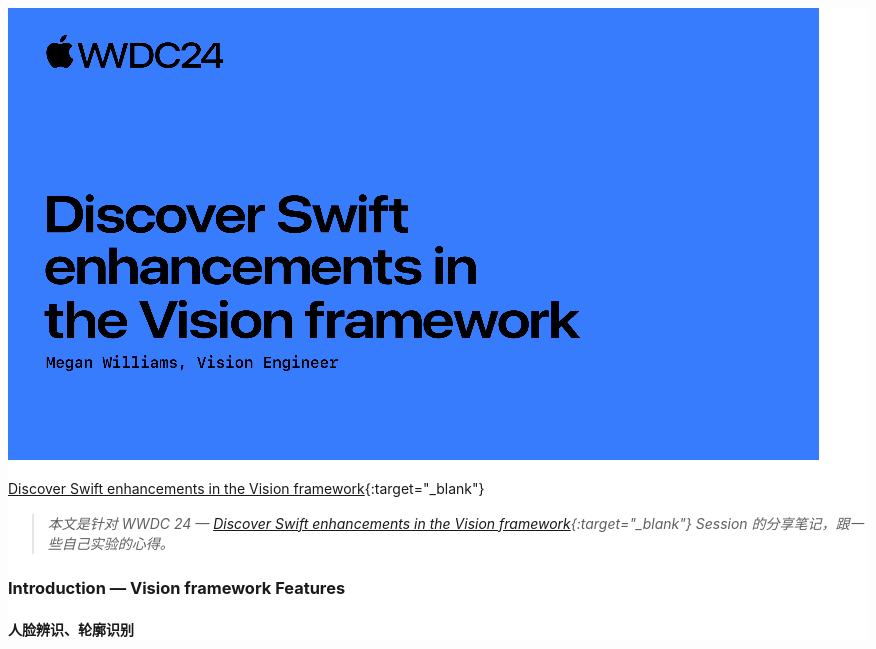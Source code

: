 

![[Discover Swift enhancements in the Vision framework](https://developer.apple.com/videos/play/wwdc2024/10163/?time=45){:target="_blank"}](/assets/755509180ca8/1*8N5GtY1uqxP-4iAAAticOA.png)



[Discover Swift enhancements in the Vision framework](https://developer.apple.com/videos/play/wwdc2024/10163/?time=45){:target="_blank"}



> *本文是针对 WWDC 24 — [Discover Swift enhancements in the Vision framework](https://developer.apple.com/videos/play/wwdc2024/10163/?time=45){:target="_blank"} Session 的分享笔记，跟一些自己实验的心得。*



### Introduction — Vision framework Features



#### 人脸辨识、轮廓识别


